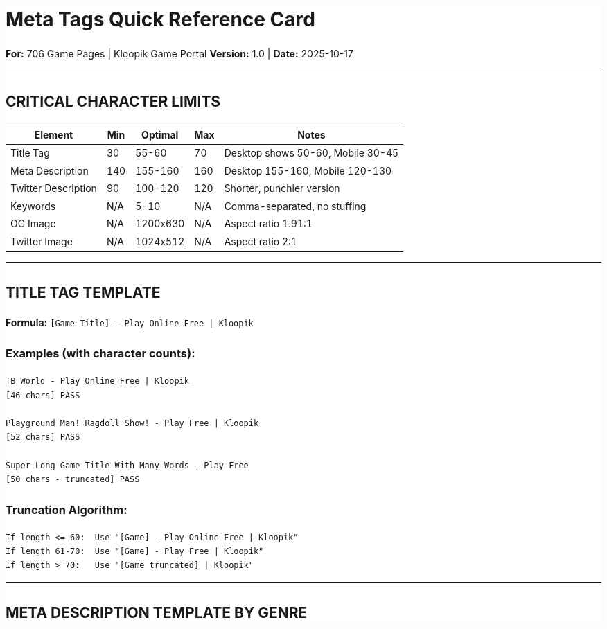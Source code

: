# Meta Tags Quick Reference Card

**For:** 706 Game Pages | Kloopik Game Portal
**Version:** 1.0 | **Date:** 2025-10-17

---

## CRITICAL CHARACTER LIMITS

| Element | Min | Optimal | Max | Notes |
|---------|-----|---------|-----|-------|
| Title Tag | 30 | 55-60 | 70 | Desktop shows 50-60, Mobile 30-45 |
| Meta Description | 140 | 155-160 | 160 | Desktop 155-160, Mobile 120-130 |
| Twitter Description | 90 | 100-120 | 120 | Shorter, punchier version |
| Keywords | N/A | 5-10 | N/A | Comma-separated, no stuffing |
| OG Image | N/A | 1200x630 | N/A | Aspect ratio 1.91:1 |
| Twitter Image | N/A | 1024x512 | N/A | Aspect ratio 2:1 |

---

## TITLE TAG TEMPLATE

**Formula:** `[Game Title] - Play Online Free | Kloopik`

### Examples (with character counts):

```
TB World - Play Online Free | Kloopik
[46 chars] PASS

Playground Man! Ragdoll Show! - Play Free | Kloopik
[52 chars] PASS

Super Long Game Title With Many Words - Play Free
[50 chars - truncated] PASS
```

### Truncation Algorithm:
```
If length <= 60:  Use "[Game] - Play Online Free | Kloopik"
If length 61-70:  Use "[Game] - Play Free | Kloopik"
If length > 70:   Use "[Game truncated] | Kloopik"
```

---

## META DESCRIPTION TEMPLATE BY GENRE

